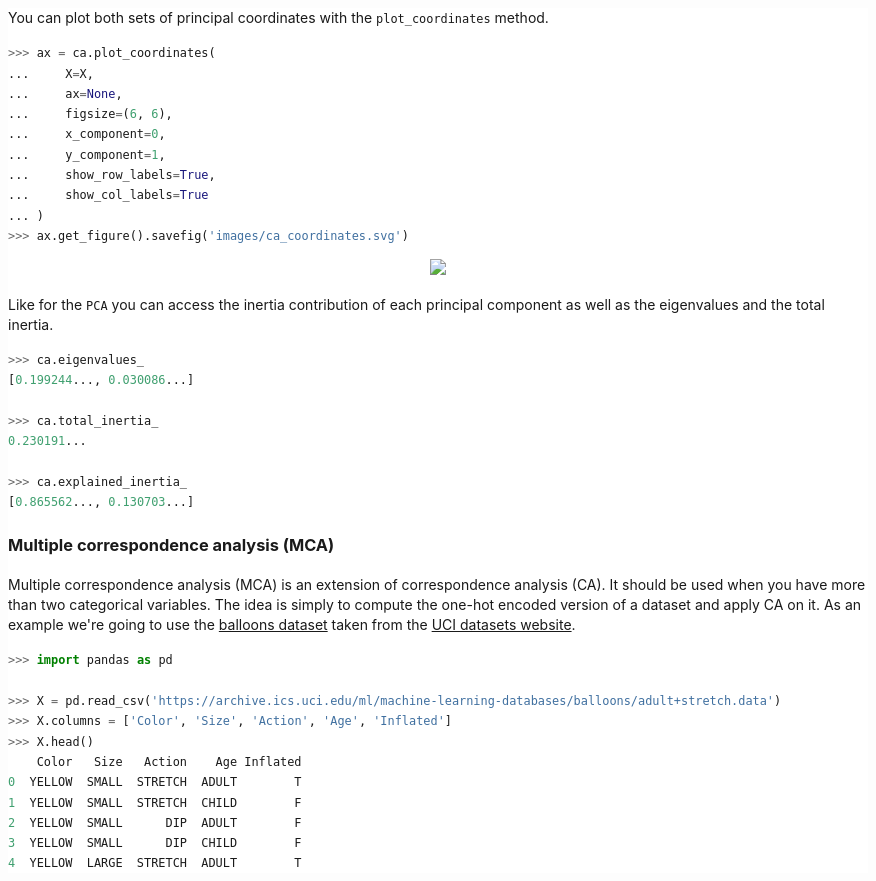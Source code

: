 ```python
```

You can plot both sets of principal coordinates with the `plot_coordinates` method.

```python
>>> ax = ca.plot_coordinates(
...     X=X,
...     ax=None,
...     figsize=(6, 6),
...     x_component=0,
...     y_component=1,
...     show_row_labels=True,
...     show_col_labels=True
... )
>>> ax.get_figure().savefig('images/ca_coordinates.svg')

```

<div align="center">
  <img src="images/ca_coordinates.svg" />
</div>

Like for the `PCA` you can access the inertia contribution of each principal component as well as the eigenvalues and the total inertia.

```python
>>> ca.eigenvalues_
[0.199244..., 0.030086...]

>>> ca.total_inertia_
0.230191...

>>> ca.explained_inertia_
[0.865562..., 0.130703...]

```

### Multiple correspondence analysis (MCA)

Multiple correspondence analysis (MCA) is an extension of correspondence analysis (CA). It should be used when you have more than two categorical variables. The idea is simply to compute the one-hot encoded version of a dataset and apply CA on it. As an example we're going to use the [balloons dataset](https://archive.ics.uci.edu/ml/machine-learning-databases/balloons/) taken from the [UCI datasets website](https://archive.ics.uci.edu/ml/datasets.html).

```python
>>> import pandas as pd

>>> X = pd.read_csv('https://archive.ics.uci.edu/ml/machine-learning-databases/balloons/adult+stretch.data')
>>> X.columns = ['Color', 'Size', 'Action', 'Age', 'Inflated']
>>> X.head()
    Color   Size   Action    Age Inflated
0  YELLOW  SMALL  STRETCH  ADULT        T
1  YELLOW  SMALL  STRETCH  CHILD        F
2  YELLOW  SMALL      DIP  ADULT        F
3  YELLOW  SMALL      DIP  CHILD        F
4  YELLOW  LARGE  STRETCH  ADULT        T

```
